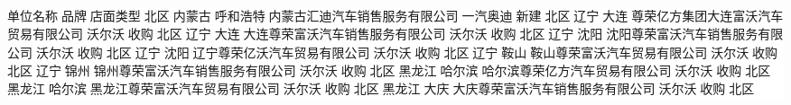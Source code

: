 单位名称
品牌
店面类型
北区
内蒙古
呼和浩特
内蒙古汇迪汽车销售服务有限公司
一汽奥迪
新建
北区
辽宁
大连
尊荣亿方集团大连富沃汽车贸易有限公司
沃尔沃
收购
北区
辽宁
大连
大连尊荣富沃汽车销售服务有限公司
沃尔沃
收购
北区
辽宁
沈阳
沈阳尊荣富沃汽车销售服务有限公司
沃尔沃
收购
北区
辽宁
沈阳
辽宁尊荣亿沃汽车贸易有限公司
沃尔沃
收购
北区
辽宁
鞍山
鞍山尊荣富沃汽车贸易有限公司
沃尔沃
收购
北区
辽宁
锦州
锦州尊荣富沃汽车销售服务有限公司
沃尔沃
收购
北区
黑龙江
哈尔滨
哈尔滨尊荣亿方汽车贸易有限公司
沃尔沃
收购
北区
黑龙江
哈尔滨
黑龙江尊荣富沃汽车贸易有限公司
沃尔沃
收购
北区
黑龙江
大庆
大庆尊荣富沃汽车销售服务有限公司
沃尔沃
收购
北区